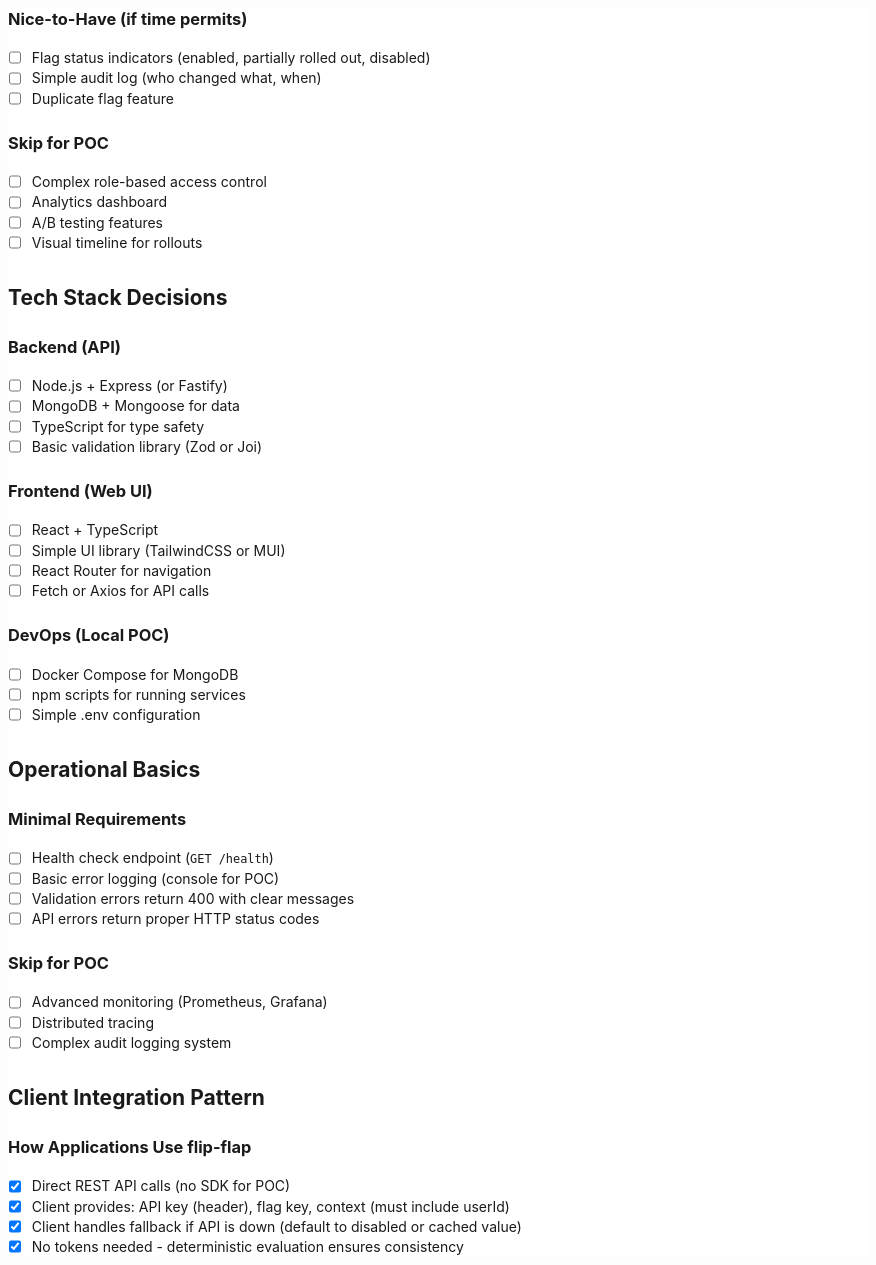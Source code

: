 ### Nice-to-Have (if time permits)
- [ ] Flag status indicators (enabled, partially rolled out, disabled)
- [ ] Simple audit log (who changed what, when)
- [ ] Duplicate flag feature

### Skip for POC
- [ ] Complex role-based access control
- [ ] Analytics dashboard
- [ ] A/B testing features
- [ ] Visual timeline for rollouts

## Tech Stack Decisions

### Backend (API)
- [ ] Node.js + Express (or Fastify)
- [ ] MongoDB + Mongoose for data
- [ ] TypeScript for type safety
- [ ] Basic validation library (Zod or Joi)

### Frontend (Web UI)
- [ ] React + TypeScript
- [ ] Simple UI library (TailwindCSS or MUI)
- [ ] React Router for navigation
- [ ] Fetch or Axios for API calls

### DevOps (Local POC)
- [ ] Docker Compose for MongoDB
- [ ] npm scripts for running services
- [ ] Simple .env configuration

## Operational Basics

### Minimal Requirements
- [ ] Health check endpoint (`GET /health`)
- [ ] Basic error logging (console for POC)
- [ ] Validation errors return 400 with clear messages
- [ ] API errors return proper HTTP status codes

### Skip for POC
- [ ] Advanced monitoring (Prometheus, Grafana)
- [ ] Distributed tracing
- [ ] Complex audit logging system

## Client Integration Pattern

### How Applications Use flip-flap
- [x] Direct REST API calls (no SDK for POC)
- [x] Client provides: API key (header), flag key, context (must include userId)
- [x] Client handles fallback if API is down (default to disabled or cached value)
- [x] No tokens needed - deterministic evaluation ensures consistency
